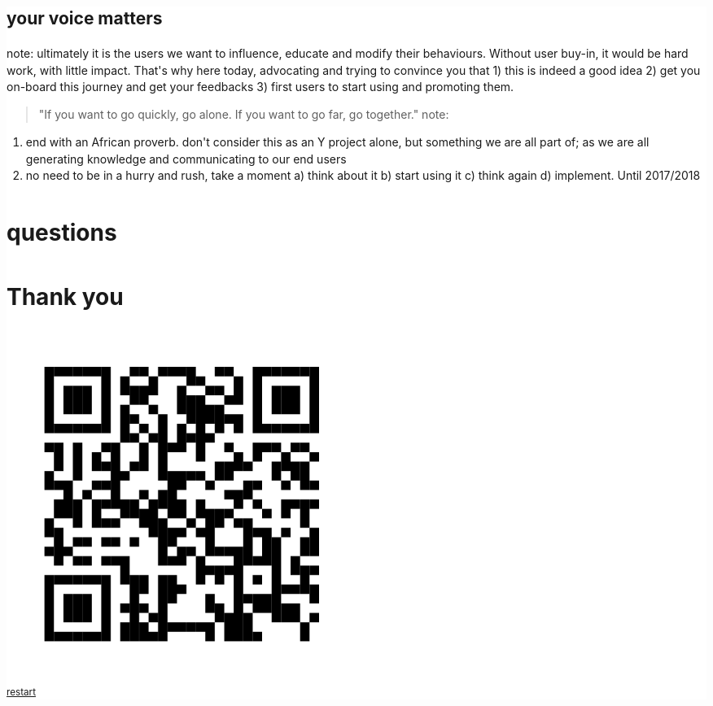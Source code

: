 <i class="fa fa-child fa-5x"></i>
## your voice matters

note: ultimately it is the users we want to influence, educate and modify their behaviours. Without user buy-in, it would be hard work, with little impact. That's why here today, advocating and trying to convince you that 1) this is indeed a good idea 2) get you on-board this journey and get your feedbacks 3) first users to start using and promoting them.


>"If you want to go quickly, go alone. If you want to go far, go together."
note: 
1) end with an African proverb. don't  consider this as an Y project alone, but something we are all part of; as we are all generating knowledge and communicating to our end users <br>
2) no need to be in a hurry and rush, take a moment a) think about it b) start using it c) think again d) implement. Until 2017/2018

# questions



# Thank you

<img src='./krakow_assets/qr.png' style='border:none;max-width:50%'><br>
<a href="#/"><small>restart</small></a>
